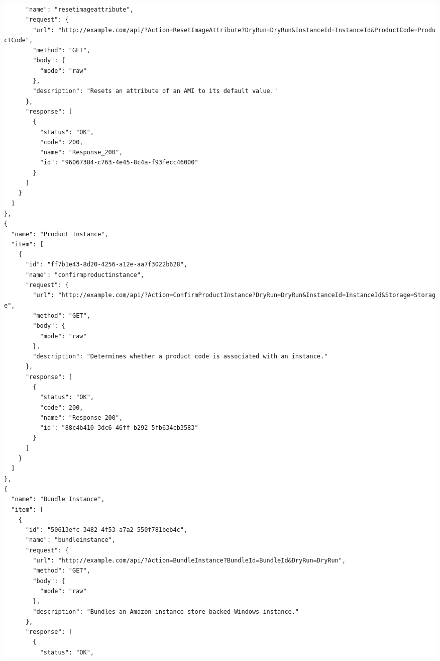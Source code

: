           "name": "resetimageattribute",
          "request": {
            "url": "http://example.com/api/?Action=ResetImageAttribute?DryRun=DryRun&InstanceId=InstanceId&ProductCode=ProductCode",
            "method": "GET",
            "body": {
              "mode": "raw"
            },
            "description": "Resets an attribute of an AMI to its default value."
          },
          "response": [
            {
              "status": "OK",
              "code": 200,
              "name": "Response_200",
              "id": "96067384-c763-4e45-8c4a-f93fecc46000"
            }
          ]
        }
      ]
    },
    {
      "name": "Product Instance",
      "item": [
        {
          "id": "ff7b1e43-8d20-4256-a12e-aa7f3022b628",
          "name": "confirmproductinstance",
          "request": {
            "url": "http://example.com/api/?Action=ConfirmProductInstance?DryRun=DryRun&InstanceId=InstanceId&Storage=Storage",
            "method": "GET",
            "body": {
              "mode": "raw"
            },
            "description": "Determines whether a product code is associated with an instance."
          },
          "response": [
            {
              "status": "OK",
              "code": 200,
              "name": "Response_200",
              "id": "88c4b410-3dc6-46ff-b292-5fb634cb3583"
            }
          ]
        }
      ]
    },
    {
      "name": "Bundle Instance",
      "item": [
        {
          "id": "50613efc-3482-4f53-a7a2-550f781beb4c",
          "name": "bundleinstance",
          "request": {
            "url": "http://example.com/api/?Action=BundleInstance?BundleId=BundleId&DryRun=DryRun",
            "method": "GET",
            "body": {
              "mode": "raw"
            },
            "description": "Bundles an Amazon instance store-backed Windows instance."
          },
          "response": [
            {
              "status": "OK",